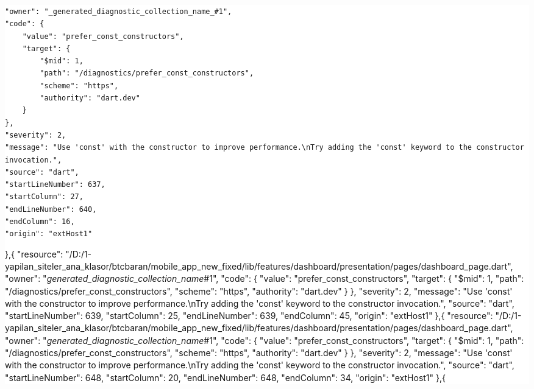 	"owner": "_generated_diagnostic_collection_name_#1",
	"code": {
		"value": "prefer_const_constructors",
		"target": {
			"$mid": 1,
			"path": "/diagnostics/prefer_const_constructors",
			"scheme": "https",
			"authority": "dart.dev"
		}
	},
	"severity": 2,
	"message": "Use 'const' with the constructor to improve performance.\nTry adding the 'const' keyword to the constructor invocation.",
	"source": "dart",
	"startLineNumber": 637,
	"startColumn": 27,
	"endLineNumber": 640,
	"endColumn": 16,
	"origin": "extHost1"
},{
	"resource": "/D:/1-yapilan_siteler_ana_klasor/btcbaran/mobile_app_new_fixed/lib/features/dashboard/presentation/pages/dashboard_page.dart",
	"owner": "_generated_diagnostic_collection_name_#1",
	"code": {
		"value": "prefer_const_constructors",
		"target": {
			"$mid": 1,
			"path": "/diagnostics/prefer_const_constructors",
			"scheme": "https",
			"authority": "dart.dev"
		}
	},
	"severity": 2,
	"message": "Use 'const' with the constructor to improve performance.\nTry adding the 'const' keyword to the constructor invocation.",
	"source": "dart",
	"startLineNumber": 639,
	"startColumn": 25,
	"endLineNumber": 639,
	"endColumn": 45,
	"origin": "extHost1"
},{
	"resource": "/D:/1-yapilan_siteler_ana_klasor/btcbaran/mobile_app_new_fixed/lib/features/dashboard/presentation/pages/dashboard_page.dart",
	"owner": "_generated_diagnostic_collection_name_#1",
	"code": {
		"value": "prefer_const_constructors",
		"target": {
			"$mid": 1,
			"path": "/diagnostics/prefer_const_constructors",
			"scheme": "https",
			"authority": "dart.dev"
		}
	},
	"severity": 2,
	"message": "Use 'const' with the constructor to improve performance.\nTry adding the 'const' keyword to the constructor invocation.",
	"source": "dart",
	"startLineNumber": 648,
	"startColumn": 20,
	"endLineNumber": 648,
	"endColumn": 34,
	"origin": "extHost1"
},{